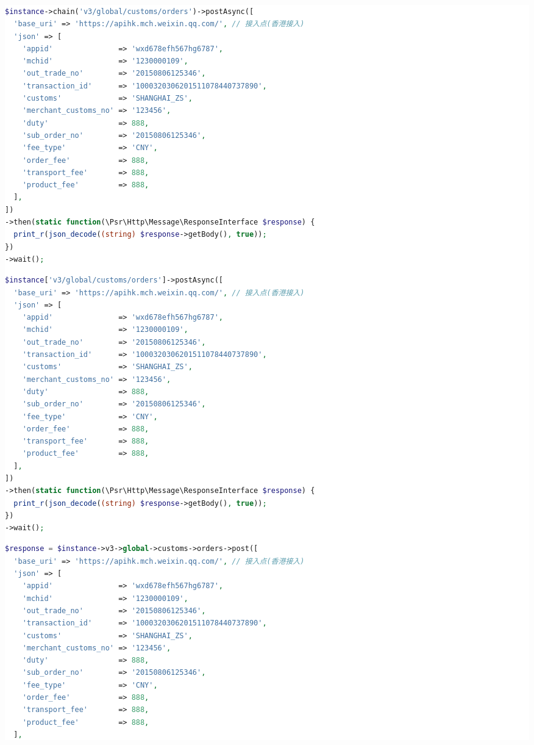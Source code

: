```php [异步声明式]
$instance->chain('v3/global/customs/orders')->postAsync([
  'base_uri' => 'https://apihk.mch.weixin.qq.com/', // 接入点(香港接入)
  'json' => [
    'appid'               => 'wxd678efh567hg6787',
    'mchid'               => '1230000109',
    'out_trade_no'        => '20150806125346',
    'transaction_id'      => '1000320306201511078440737890',
    'customs'             => 'SHANGHAI_ZS',
    'merchant_customs_no' => '123456',
    'duty'                => 888,
    'sub_order_no'        => '20150806125346',
    'fee_type'            => 'CNY',
    'order_fee'           => 888,
    'transport_fee'       => 888,
    'product_fee'         => 888,
  ],
])
->then(static function(\Psr\Http\Message\ResponseInterface $response) {
  print_r(json_decode((string) $response->getBody(), true));
})
->wait();
```

```php [异步属性式]
$instance['v3/global/customs/orders']->postAsync([
  'base_uri' => 'https://apihk.mch.weixin.qq.com/', // 接入点(香港接入)
  'json' => [
    'appid'               => 'wxd678efh567hg6787',
    'mchid'               => '1230000109',
    'out_trade_no'        => '20150806125346',
    'transaction_id'      => '1000320306201511078440737890',
    'customs'             => 'SHANGHAI_ZS',
    'merchant_customs_no' => '123456',
    'duty'                => 888,
    'sub_order_no'        => '20150806125346',
    'fee_type'            => 'CNY',
    'order_fee'           => 888,
    'transport_fee'       => 888,
    'product_fee'         => 888,
  ],
])
->then(static function(\Psr\Http\Message\ResponseInterface $response) {
  print_r(json_decode((string) $response->getBody(), true));
})
->wait();
```

```php [同步纯链式]
$response = $instance->v3->global->customs->orders->post([
  'base_uri' => 'https://apihk.mch.weixin.qq.com/', // 接入点(香港接入)
  'json' => [
    'appid'               => 'wxd678efh567hg6787',
    'mchid'               => '1230000109',
    'out_trade_no'        => '20150806125346',
    'transaction_id'      => '1000320306201511078440737890',
    'customs'             => 'SHANGHAI_ZS',
    'merchant_customs_no' => '123456',
    'duty'                => 888,
    'sub_order_no'        => '20150806125346',
    'fee_type'            => 'CNY',
    'order_fee'           => 888,
    'transport_fee'       => 888,
    'product_fee'         => 888,
  ],
```